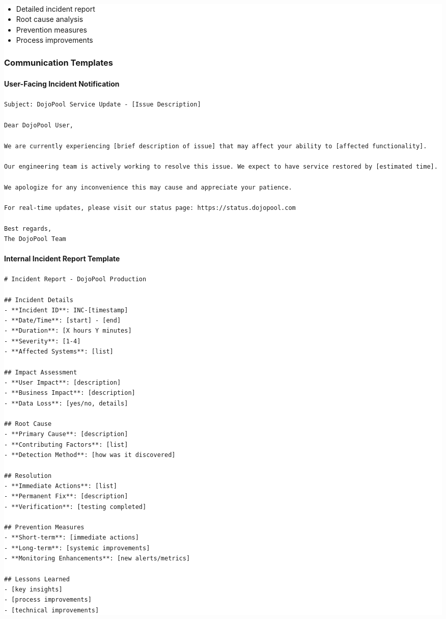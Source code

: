 - Detailed incident report
- Root cause analysis
- Prevention measures
- Process improvements

### Communication Templates

#### User-Facing Incident Notification

```
Subject: DojoPool Service Update - [Issue Description]

Dear DojoPool User,

We are currently experiencing [brief description of issue] that may affect your ability to [affected functionality].

Our engineering team is actively working to resolve this issue. We expect to have service restored by [estimated time].

We apologize for any inconvenience this may cause and appreciate your patience.

For real-time updates, please visit our status page: https://status.dojopool.com

Best regards,
The DojoPool Team
```

#### Internal Incident Report Template

```
# Incident Report - DojoPool Production

## Incident Details
- **Incident ID**: INC-[timestamp]
- **Date/Time**: [start] - [end]
- **Duration**: [X hours Y minutes]
- **Severity**: [1-4]
- **Affected Systems**: [list]

## Impact Assessment
- **User Impact**: [description]
- **Business Impact**: [description]
- **Data Loss**: [yes/no, details]

## Root Cause
- **Primary Cause**: [description]
- **Contributing Factors**: [list]
- **Detection Method**: [how was it discovered]

## Resolution
- **Immediate Actions**: [list]
- **Permanent Fix**: [description]
- **Verification**: [testing completed]

## Prevention Measures
- **Short-term**: [immediate actions]
- **Long-term**: [systemic improvements]
- **Monitoring Enhancements**: [new alerts/metrics]

## Lessons Learned
- [key insights]
- [process improvements]
- [technical improvements]

```
